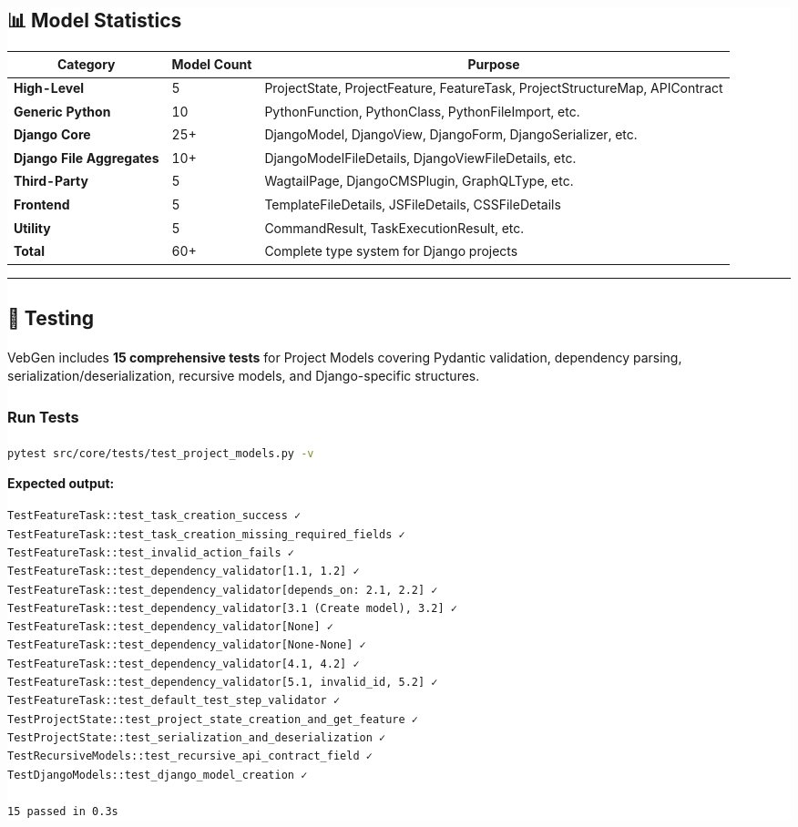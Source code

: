 
## 📊 Model Statistics

| Category | Model Count | Purpose |
|----------|-------------|---------|
| **High-Level** | 5 | ProjectState, ProjectFeature, FeatureTask, ProjectStructureMap, APIContract |
| **Generic Python** | 10 | PythonFunction, PythonClass, PythonFileImport, etc. |
| **Django Core** | 25+ | DjangoModel, DjangoView, DjangoForm, DjangoSerializer, etc. |
| **Django File Aggregates** | 10+ | DjangoModelFileDetails, DjangoViewFileDetails, etc. |
| **Third-Party** | 5 | WagtailPage, DjangoCMSPlugin, GraphQLType, etc. |
| **Frontend** | 5 | TemplateFileDetails, JSFileDetails, CSSFileDetails |
| **Utility** | 5 | CommandResult, TaskExecutionResult, etc. |
| **Total** | 60+ | Complete type system for Django projects |

---

## 🧪 Testing

VebGen includes **15 comprehensive tests** for Project Models covering Pydantic validation, dependency parsing, serialization/deserialization, recursive models, and Django-specific structures.

### Run Tests

```bash
pytest src/core/tests/test_project_models.py -v
```

**Expected output:**

```text
TestFeatureTask::test_task_creation_success ✓
TestFeatureTask::test_task_creation_missing_required_fields ✓
TestFeatureTask::test_invalid_action_fails ✓
TestFeatureTask::test_dependency_validator[1.1, 1.2] ✓
TestFeatureTask::test_dependency_validator[depends_on: 2.1, 2.2] ✓
TestFeatureTask::test_dependency_validator[3.1 (Create model), 3.2] ✓
TestFeatureTask::test_dependency_validator[None] ✓
TestFeatureTask::test_dependency_validator[None-None] ✓
TestFeatureTask::test_dependency_validator[4.1, 4.2] ✓
TestFeatureTask::test_dependency_validator[5.1, invalid_id, 5.2] ✓
TestFeatureTask::test_default_test_step_validator ✓
TestProjectState::test_project_state_creation_and_get_feature ✓
TestProjectState::test_serialization_and_deserialization ✓
TestRecursiveModels::test_recursive_api_contract_field ✓
TestDjangoModels::test_django_model_creation ✓

15 passed in 0.3s
```
